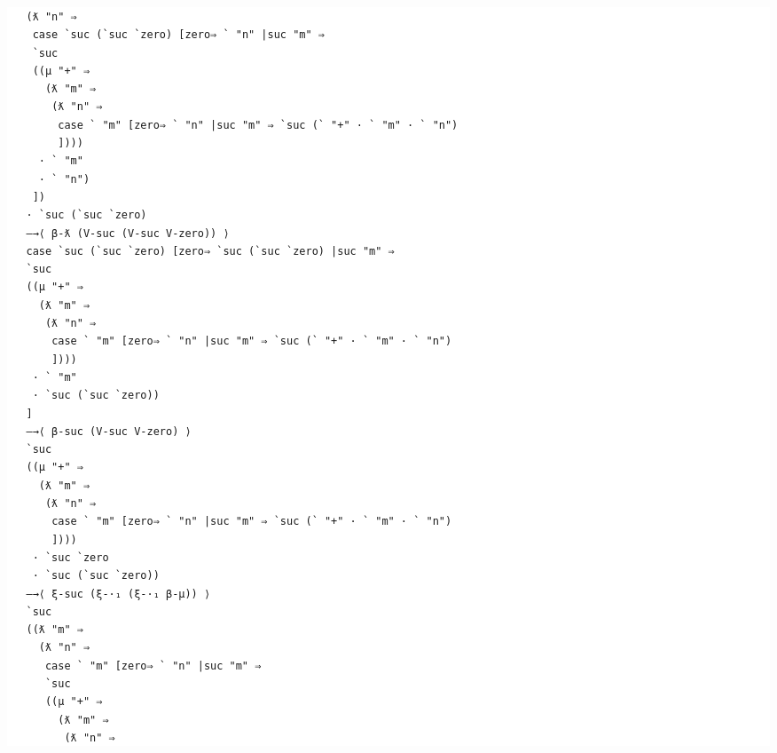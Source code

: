 ```
   (ƛ "n" ⇒
    case `suc (`suc `zero) [zero⇒ ` "n" |suc "m" ⇒
    `suc
    ((μ "+" ⇒
      (ƛ "m" ⇒
       (ƛ "n" ⇒
        case ` "m" [zero⇒ ` "n" |suc "m" ⇒ `suc (` "+" · ` "m" · ` "n")
        ])))
     · ` "m"
     · ` "n")
    ])
   · `suc (`suc `zero)
   —→⟨ β-ƛ (V-suc (V-suc V-zero)) ⟩
   case `suc (`suc `zero) [zero⇒ `suc (`suc `zero) |suc "m" ⇒
   `suc
   ((μ "+" ⇒
     (ƛ "m" ⇒
      (ƛ "n" ⇒
       case ` "m" [zero⇒ ` "n" |suc "m" ⇒ `suc (` "+" · ` "m" · ` "n")
       ])))
    · ` "m"
    · `suc (`suc `zero))
   ]
   —→⟨ β-suc (V-suc V-zero) ⟩
   `suc
   ((μ "+" ⇒
     (ƛ "m" ⇒
      (ƛ "n" ⇒
       case ` "m" [zero⇒ ` "n" |suc "m" ⇒ `suc (` "+" · ` "m" · ` "n")
       ])))
    · `suc `zero
    · `suc (`suc `zero))
   —→⟨ ξ-suc (ξ-·₁ (ξ-·₁ β-μ)) ⟩
   `suc
   ((ƛ "m" ⇒
     (ƛ "n" ⇒
      case ` "m" [zero⇒ ` "n" |suc "m" ⇒
      `suc
      ((μ "+" ⇒
        (ƛ "m" ⇒
         (ƛ "n" ⇒
